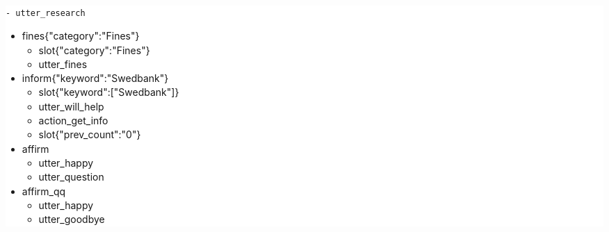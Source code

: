     - utter_research
* fines{"category":"Fines"}
    - slot{"category":"Fines"}
    - utter_fines
* inform{"keyword":"Swedbank"}
    - slot{"keyword":["Swedbank"]}
    - utter_will_help
    - action_get_info
    - slot{"prev_count":"0"}
* affirm
    - utter_happy
    - utter_question
* affirm_qq
    - utter_happy
    - utter_goodbye
